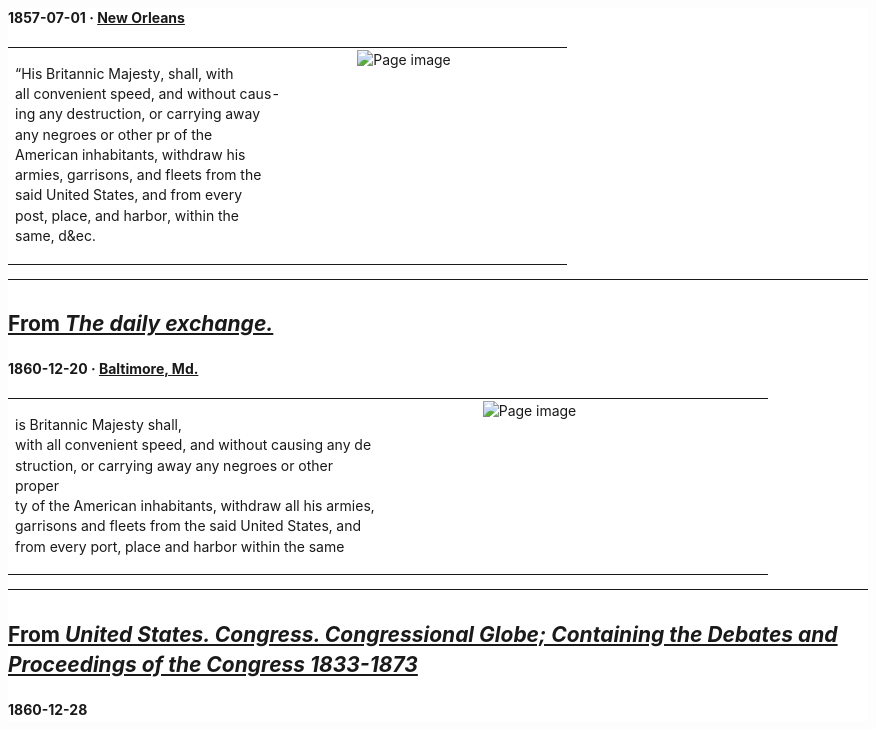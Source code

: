 #### 1857-07-01 &middot; [New Orleans](http://dbpedia.org/resource/New_Orleans)

<table style="width: 100%;"><tr><td style="width: 50%">

  
  
“His Britannic Majesty, shall, with  
all convenient speed, and without caus-  
ing any destruction, or carrying away  
any negroes or other pr of the  
American inhabitants, withdraw his  
armies, garrisons, and fleets from the  
said United States, and from every  
post, place, and harbor, within the  
same, d&amp;ec.
</td><td style="width: 50%; max-height: 75%; margin: auto; display: block;">
<img alt="Page image" src="https://iiif.archive.org/image/iiif/2/sim_de-bows-review-restoration-of-southern-states_1857-07_23%2Fsim_de-bows-review-restoration-of-southern-states_1857-07_23_jp2.zip%2Fsim_de-bows-review-restoration-of-southern-states_1857-07_23_jp2%2Fsim_de-bows-review-restoration-of-southern-states_1857-07_23_0103.jp2/pct:16.0,55.32262455758236,30.625,10.672474816226519/600,/0/default.jpg"/>
</td>
</tr></table>

---

## [From _The daily exchange._](https://www.loc.gov/resource/sn83009573/1860-12-20/ed-1/?sp=2)

#### 1860-12-20 &middot; [Baltimore, Md.](http://dbpedia.org/resource/Baltimore)

<table style="width: 100%;"><tr><td style="width: 50%">

is Britannic Majesty shall,  
with all convenient speed, and without causing any de­  
struction, or carrying away any negroes or other proper­  
ty of the American inhabitants, withdraw all his armies,  
garrisons and fleets from the said United States, and  
from every port, place and harbor within the same
</td><td style="width: 50%; max-height: 75%; margin: auto; display: block;">
<img alt="Page image" src="https://tile.loc.gov/image-services/iiif/service:ndnp:mdu:batch_mdu_kale_ver01:data:sn83009573:00296026372:1860122001:0601/pct:15.877556858818481,27.02485159472784,11.15720211700758,1.6601267733172351/!600,600/0/default.jpg"/>
</td>
</tr></table>

---

## [From _United States. Congress. Congressional Globe; Containing the Debates and Proceedings of the Congress 1833-1873_](https://archive.org/details/sim_united-states-congress-congressional-globe_1860-12-28_13/page/n8/mode/1up?view=theater)

#### 1860-12-28

